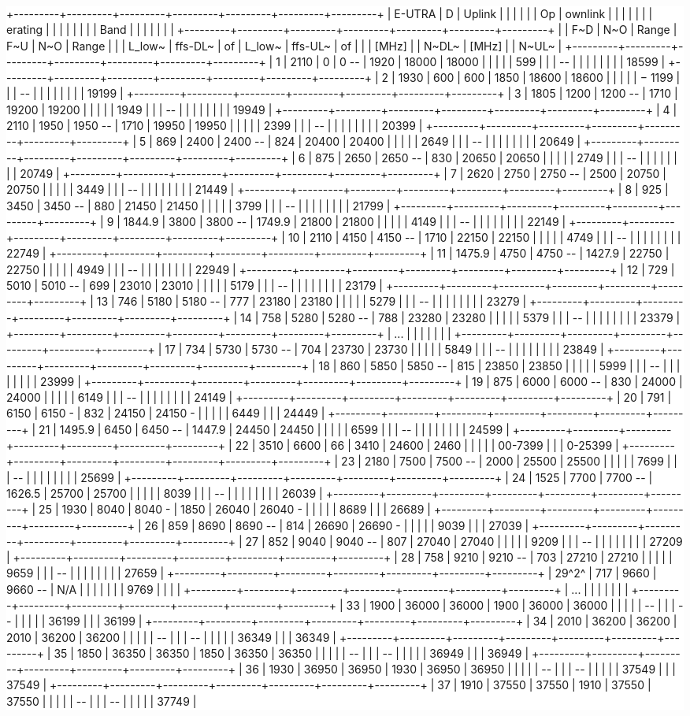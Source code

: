 +---------+---------+---------+---------+---------+---------+---------+ | E-UTRA | D | Uplink | | | | | | Op | ownlink | | | | | | | erating | | | | | | | | Band | | | | | | | +---------+---------+---------+---------+---------+---------+---------+ | | F~D | N~O | Range | F~U | N~O | Range | | | L_low~ | ffs-DL~ | of | L_low~ | ffs-UL~ | of | | | [MHz] | | N~DL~ | [MHz] | | N~UL~ | +---------+---------+---------+---------+---------+---------+---------+ | 1 | 2110 | 0 | 0 -- | 1920 | 18000 | 18000 | | | | | 599 | | | -- | | | | | | | | 18599 | +---------+---------+---------+---------+---------+---------+---------+ | 2 | 1930 | 600 | 600 | 1850 | 18600 | 18600 | | | | | − 1199 | | | -- | | | | | | | | 19199 | +---------+---------+---------+---------+---------+---------+---------+ | 3 | 1805 | 1200 | 1200 -- | 1710 | 19200 | 19200 | | | | | 1949 | | | -- | | | | | | | | 19949 | +---------+---------+---------+---------+---------+---------+---------+ | 4 | 2110 | 1950 | 1950 -- | 1710 | 19950 | 19950 | | | | | 2399 | | | -- | | | | | | | | 20399 | +---------+---------+---------+---------+---------+---------+---------+ | 5 | 869 | 2400 | 2400 -- | 824 | 20400 | 20400 | | | | | 2649 | | | -- | | | | | | | | 20649 | +---------+---------+---------+---------+---------+---------+---------+ | 6 | 875 | 2650 | 2650 -- | 830 | 20650 | 20650 | | | | | 2749 | | | -- | | | | | | | | 20749 | +---------+---------+---------+---------+---------+---------+---------+ | 7 | 2620 | 2750 | 2750 -- | 2500 | 20750 | 20750 | | | | | 3449 | | | -- | | | | | | | | 21449 | +---------+---------+---------+---------+---------+---------+---------+ | 8 | 925 | 3450 | 3450 -- | 880 | 21450 | 21450 | | | | | 3799 | | | -- | | | | | | | | 21799 | +---------+---------+---------+---------+---------+---------+---------+ | 9 | 1844.9 | 3800 | 3800 -- | 1749.9 | 21800 | 21800 | | | | | 4149 | | | -- | | | | | | | | 22149 | +---------+---------+---------+---------+---------+---------+---------+ | 10 | 2110 | 4150 | 4150 -- | 1710 | 22150 | 22150 | | | | | 4749 | | | -- | | | | | | | | 22749 | +---------+---------+---------+---------+---------+---------+---------+ | 11 | 1475.9 | 4750 | 4750 -- | 1427.9 | 22750 | 22750 | | | | | 4949 | | | -- | | | | | | | | 22949 | +---------+---------+---------+---------+---------+---------+---------+ | 12 | 729 | 5010 | 5010 -- | 699 | 23010 | 23010 | | | | | 5179 | | | -- | | | | | | | | 23179 | +---------+---------+---------+---------+---------+---------+---------+ | 13 | 746 | 5180 | 5180 -- | 777 | 23180 | 23180 | | | | | 5279 | | | -- | | | | | | | | 23279 | +---------+---------+---------+---------+---------+---------+---------+ | 14 | 758 | 5280 | 5280 -- | 788 | 23280 | 23280 | | | | | 5379 | | | -- | | | | | | | | 23379 | +---------+---------+---------+---------+---------+---------+---------+ | ... | | | | | | | +---------+---------+---------+---------+---------+---------+---------+ | 17 | 734 | 5730 | 5730 -- | 704 | 23730 | 23730 | | | | | 5849 | | | -- | | | | | | | | 23849 | +---------+---------+---------+---------+---------+---------+---------+ | 18 | 860 | 5850 | 5850 -- | 815 | 23850 | 23850 | | | | | 5999 | | | -- | | | | | | | | 23999 | +---------+---------+---------+---------+---------+---------+---------+ | 19 | 875 | 6000 | 6000 -- | 830 | 24000 | 24000 | | | | | 6149 | | | -- | | | | | | | | 24149 | +---------+---------+---------+---------+---------+---------+---------+ | 20 | 791 | 6150 | 6150 - | 832 | 24150 | 24150 - | | | | | 6449 | | | 24449 | +---------+---------+---------+---------+---------+---------+---------+ | 21 | 1495.9 | 6450 | 6450 -- | 1447.9 | 24450 | 24450 | | | | | 6599 | | | -- | | | | | | | | 24599 | +---------+---------+---------+---------+---------+---------+---------+ | 22 | 3510 | 6600 | 66 | 3410 | 24600 | 2460 | | | | | 00-7399 | | | 0-25399 | +---------+---------+---------+---------+---------+---------+---------+ | 23 | 2180 | 7500 | 7500 -- | 2000 | 25500 | 25500 | | | | | 7699 | | | -- | | | | | | | | 25699 | +---------+---------+---------+---------+---------+---------+---------+ | 24 | 1525 | 7700 | 7700 -- | 1626.5 | 25700 | 25700 | | | | | 8039 | | | -- | | | | | | | | 26039 | +---------+---------+---------+---------+---------+---------+---------+ | 25 | 1930 | 8040 | 8040 - | 1850 | 26040 | 26040 - | | | | | 8689 | | | 26689 | +---------+---------+---------+---------+---------+---------+---------+ | 26 | 859 | 8690 | 8690 -- | 814 | 26690 | 26690 - | | | | | 9039 | | | 27039 | +---------+---------+---------+---------+---------+---------+---------+ | 27 | 852 | 9040 | 9040 -- | 807 | 27040 | 27040 | | | | | 9209 | | | -- | | | | | | | | 27209 | +---------+---------+---------+---------+---------+---------+---------+ | 28 | 758 | 9210 | 9210 -- | 703 | 27210 | 27210 | | | | | 9659 | | | -- | | | | | | | | 27659 | +---------+---------+---------+---------+---------+---------+---------+ | 29^2^ | 717 | 9660 | 9660 -- | N/A | | | | | | | 9769 | | | | +---------+---------+---------+---------+---------+---------+---------+ | ... | | | | | | | +---------+---------+---------+---------+---------+---------+---------+ | 33 | 1900 | 36000 | 36000 | 1900 | 36000 | 36000 | | | | | -- | | | -- | | | | | 36199 | | | 36199 | +---------+---------+---------+---------+---------+---------+---------+ | 34 | 2010 | 36200 | 36200 | 2010 | 36200 | 36200 | | | | | -- | | | -- | | | | | 36349 | | | 36349 | +---------+---------+---------+---------+---------+---------+---------+ | 35 | 1850 | 36350 | 36350 | 1850 | 36350 | 36350 | | | | | -- | | | -- | | | | | 36949 | | | 36949 | +---------+---------+---------+---------+---------+---------+---------+ | 36 | 1930 | 36950 | 36950 | 1930 | 36950 | 36950 | | | | | -- | | | -- | | | | | 37549 | | | 37549 | +---------+---------+---------+---------+---------+---------+---------+ | 37 | 1910 | 37550 | 37550 | 1910 | 37550 | 37550 | | | | | -- | | | -- | | | | | 37749 |
